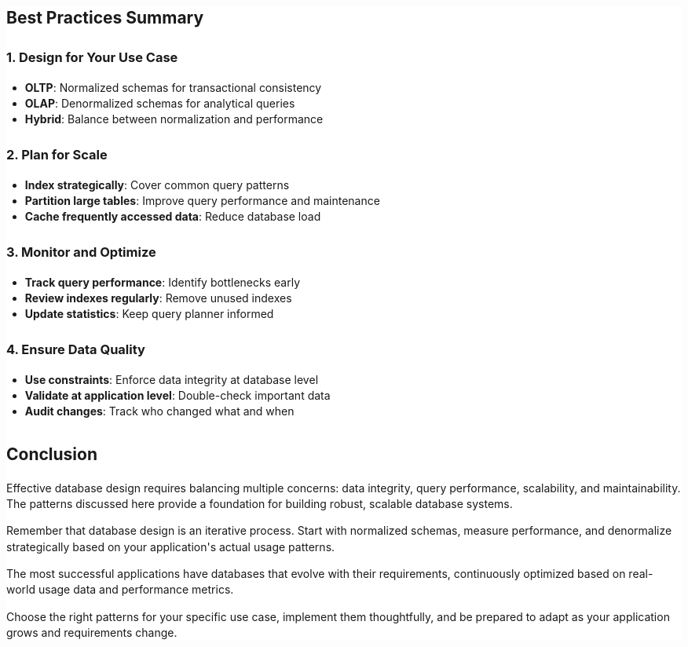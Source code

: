 ## Best Practices Summary

### 1. Design for Your Use Case

- **OLTP**: Normalized schemas for transactional consistency
- **OLAP**: Denormalized schemas for analytical queries
- **Hybrid**: Balance between normalization and performance

### 2. Plan for Scale

- **Index strategically**: Cover common query patterns
- **Partition large tables**: Improve query performance and maintenance
- **Cache frequently accessed data**: Reduce database load

### 3. Monitor and Optimize

- **Track query performance**: Identify bottlenecks early
- **Review indexes regularly**: Remove unused indexes
- **Update statistics**: Keep query planner informed

### 4. Ensure Data Quality

- **Use constraints**: Enforce data integrity at database level
- **Validate at application level**: Double-check important data
- **Audit changes**: Track who changed what and when

## Conclusion

Effective database design requires balancing multiple concerns: data integrity, query performance, scalability, and maintainability. The patterns discussed here provide a foundation for building robust, scalable database systems.

Remember that database design is an iterative process. Start with normalized schemas, measure performance, and denormalize strategically based on your application's actual usage patterns.

The most successful applications have databases that evolve with their requirements, continuously optimized based on real-world usage data and performance metrics.

Choose the right patterns for your specific use case, implement them thoughtfully, and be prepared to adapt as your application grows and requirements change.
